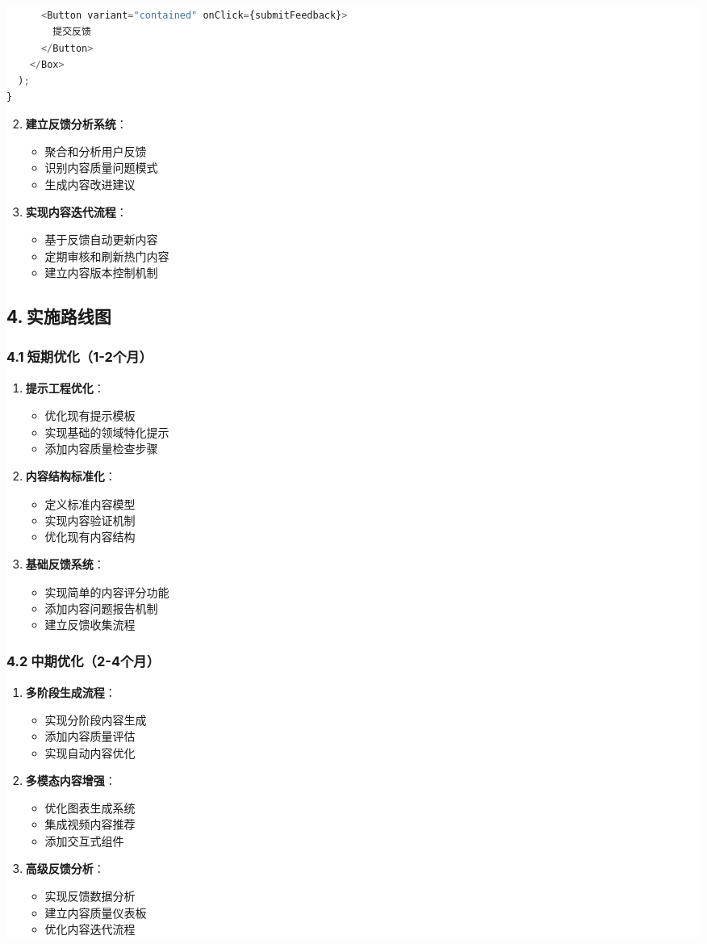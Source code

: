    ```typescript
         <Button variant="contained" onClick={submitFeedback}>
           提交反馈
         </Button>
       </Box>
     );
   }
   ```

2. **建立反馈分析系统**：
   - 聚合和分析用户反馈
   - 识别内容质量问题模式
   - 生成内容改进建议

3. **实现内容迭代流程**：
   - 基于反馈自动更新内容
   - 定期审核和刷新热门内容
   - 建立内容版本控制机制

## 4. 实施路线图

### 4.1 短期优化（1-2个月）

1. **提示工程优化**：
   - 优化现有提示模板
   - 实现基础的领域特化提示
   - 添加内容质量检查步骤

2. **内容结构标准化**：
   - 定义标准内容模型
   - 实现内容验证机制
   - 优化现有内容结构

3. **基础反馈系统**：
   - 实现简单的内容评分功能
   - 添加内容问题报告机制
   - 建立反馈收集流程

### 4.2 中期优化（2-4个月）

1. **多阶段生成流程**：
   - 实现分阶段内容生成
   - 添加内容质量评估
   - 实现自动内容优化

2. **多模态内容增强**：
   - 优化图表生成系统
   - 集成视频内容推荐
   - 添加交互式组件

3. **高级反馈分析**：
   - 实现反馈数据分析
   - 建立内容质量仪表板
   - 优化内容迭代流程
